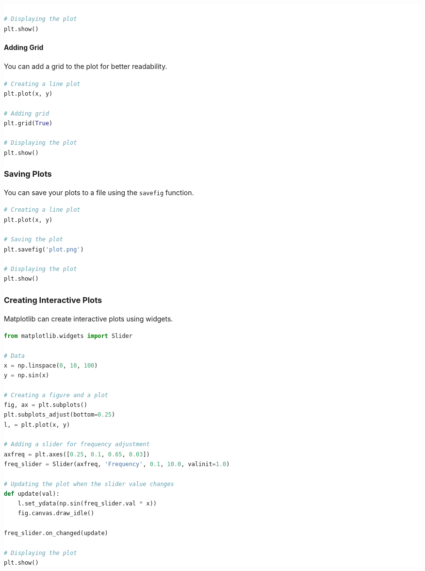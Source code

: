 ```python

# Displaying the plot
plt.show()
```

#### Adding Grid

You can add a grid to the plot for better readability.

```python
# Creating a line plot
plt.plot(x, y)

# Adding grid
plt.grid(True)

# Displaying the plot
plt.show()
```

### Saving Plots

You can save your plots to a file using the `savefig` function.

```python
# Creating a line plot
plt.plot(x, y)

# Saving the plot
plt.savefig('plot.png')

# Displaying the plot
plt.show()
```

### Creating Interactive Plots

Matplotlib can create interactive plots using widgets.

```python
from matplotlib.widgets import Slider

# Data
x = np.linspace(0, 10, 100)
y = np.sin(x)

# Creating a figure and a plot
fig, ax = plt.subplots()
plt.subplots_adjust(bottom=0.25)
l, = plt.plot(x, y)

# Adding a slider for frequency adjustment
axfreq = plt.axes([0.25, 0.1, 0.65, 0.03])
freq_slider = Slider(axfreq, 'Frequency', 0.1, 10.0, valinit=1.0)

# Updating the plot when the slider value changes
def update(val):
    l.set_ydata(np.sin(freq_slider.val * x))
    fig.canvas.draw_idle()

freq_slider.on_changed(update)

# Displaying the plot
plt.show()
```
